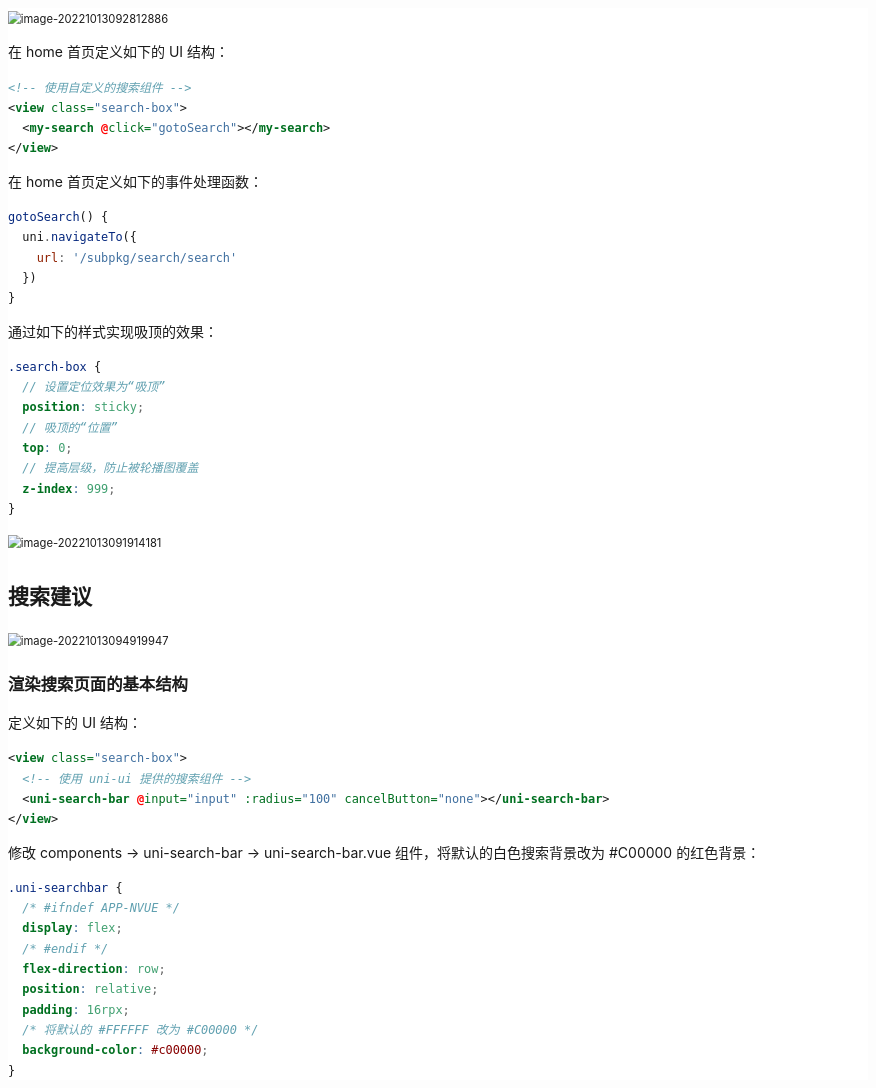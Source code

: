 <img src="https://edu-8673.oss-cn-beijing.aliyuncs.com/img2022.10.30/202210130928177.png" alt="image-20221013092812886" style="zoom:80%;" />

在 home 首页定义如下的 UI 结构：

```xml
<!-- 使用自定义的搜索组件 -->
<view class="search-box">
  <my-search @click="gotoSearch"></my-search>
</view>
```

在 home 首页定义如下的事件处理函数：

```js
gotoSearch() {
  uni.navigateTo({
    url: '/subpkg/search/search'
  })
}
```

通过如下的样式实现吸顶的效果：

```scss
.search-box {
  // 设置定位效果为“吸顶”
  position: sticky;
  // 吸顶的“位置”
  top: 0;
  // 提高层级，防止被轮播图覆盖
  z-index: 999;
}
```

<img src="https://edu-8673.oss-cn-beijing.aliyuncs.com/img2022.10.30/202210130919384.png" alt="image-20221013091914181" style="zoom:80%;" />

## 搜索建议

<img src="https://edu-8673.oss-cn-beijing.aliyuncs.com/img2022.10.30/202210130949134.png" alt="image-20221013094919947" style="zoom:80%;" />

### 渲染搜索页面的基本结构 

定义如下的 UI 结构：

```xml
<view class="search-box">
  <!-- 使用 uni-ui 提供的搜索组件 -->
  <uni-search-bar @input="input" :radius="100" cancelButton="none"></uni-search-bar>
</view>
```

修改 components -> uni-search-bar -> uni-search-bar.vue 组件，将默认的白色搜索背景改为 #C00000 的红色背景：

```css
.uni-searchbar {
  /* #ifndef APP-NVUE */
  display: flex;
  /* #endif */
  flex-direction: row;
  position: relative;
  padding: 16rpx;
  /* 将默认的 #FFFFFF 改为 #C00000 */
  background-color: #c00000;
}
```
